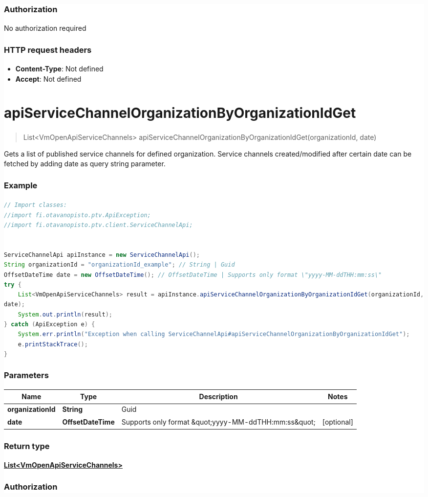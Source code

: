 ### Authorization

No authorization required

### HTTP request headers

 - **Content-Type**: Not defined
 - **Accept**: Not defined

<a name="apiServiceChannelOrganizationByOrganizationIdGet"></a>
# **apiServiceChannelOrganizationByOrganizationIdGet**
> List&lt;VmOpenApiServiceChannels&gt; apiServiceChannelOrganizationByOrganizationIdGet(organizationId, date)

Gets a list of published service channels for defined organization.              Service channels created/modified after certain date can be fetched by adding date as query string parameter.

### Example
```java
// Import classes:
//import fi.otavanopisto.ptv.ApiException;
//import fi.otavanopisto.ptv.client.ServiceChannelApi;


ServiceChannelApi apiInstance = new ServiceChannelApi();
String organizationId = "organizationId_example"; // String | Guid
OffsetDateTime date = new OffsetDateTime(); // OffsetDateTime | Supports only format \"yyyy-MM-ddTHH:mm:ss\"
try {
    List<VmOpenApiServiceChannels> result = apiInstance.apiServiceChannelOrganizationByOrganizationIdGet(organizationId, date);
    System.out.println(result);
} catch (ApiException e) {
    System.err.println("Exception when calling ServiceChannelApi#apiServiceChannelOrganizationByOrganizationIdGet");
    e.printStackTrace();
}
```

### Parameters

Name | Type | Description  | Notes
------------- | ------------- | ------------- | -------------
 **organizationId** | **String**| Guid |
 **date** | **OffsetDateTime**| Supports only format \&quot;yyyy-MM-ddTHH:mm:ss\&quot; | [optional]

### Return type

[**List&lt;VmOpenApiServiceChannels&gt;**](VmOpenApiServiceChannels.md)

### Authorization
